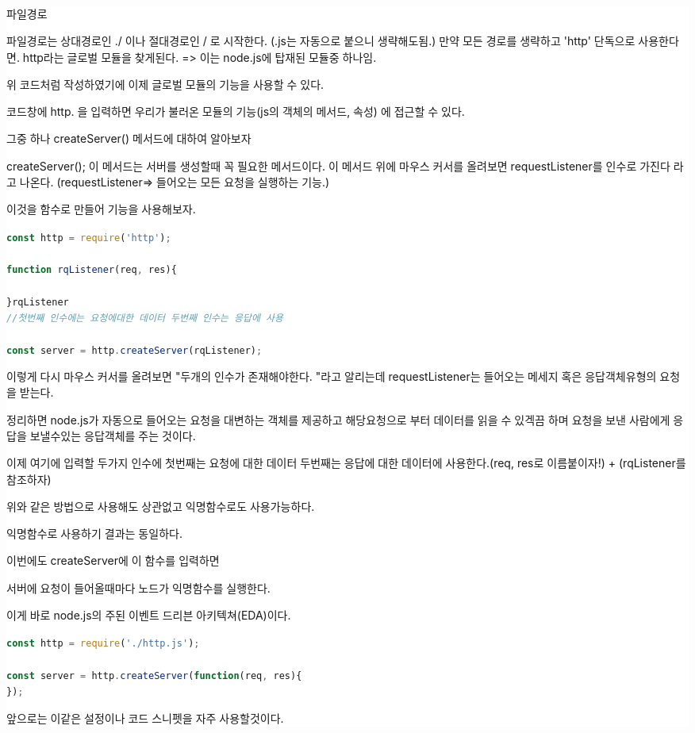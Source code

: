 파일경로

파일경로는 상대경로인 ./ 이나 절대경로인 / 로 시작한다.
(.js는 자동으로 붙으니 생략해도됨.)
만약 모든 경로를 생략하고 'http' 단독으로 사용한다면.
http라는 글로벌 모듈을 찾게된다. => 이는 node.js에 탑재된 모듈중 하나임.

위 코드처럼 작성하였기에 이제 글로벌 모듈의 기능을 사용할 수 있다.

코드창에 http. 을 입력하면 우리가 불러온 모듈의 기능(js의 객체의 메서드, 속성)
에 접근할 수 있다.

그중 하나 createServer() 메서드에 대하여 알아보자

createServer();
이 메서드는 서버를 생성할때 꼭 필요한 메서드이다.
이 메서드 위에 마우스 커서를 올려보면 requestListener를 인수로 가진다 라고 나온다.
(requestListener=> 들어오는 모든 요청을 실행하는 기능.)

이것을 함수로 만들어 기능을 사용해보자.
```jsx
const http = require('http');

function rqListener(req, res){

}rqListener
//첫번째 인수에는 요청에대한 데이터 두번째 인수는 응답에 사용

const server = http.createServer(rqListener);
```
이렇게 다시 마우스 커서를 올려보면 "두개의 인수가 존재해야한다. "라고
알리는데
requestListener는 들어오는 메세지 혹은 응답객체유형의 요청을 받는다.

정리하면 node.js가 자동으로 들어오는 요청을 대변하는 객체를 제공하고 
해당요청으로 부터 데이터를 읽을 수 있겍끔 하며 요청을 보낸 사람에게 응답을 보낼수있는 응답객체를 주는 것이다.

이제 여기에 입력할 두가지 인수에 첫번째는 요청에 대한 데이터 
두번째는 응답에 대한 데이터에 사용한다.(req, res로 이름붙이자!) + (rqListener를 참조하자)

위와 같은 방법으로 사용해도 상관없고 익명함수로도 사용가능하다.

익명함수로 사용하기
결과는 동일하다.

이번에도 createServer에 이 함수를 입력하면 

서버에 요청이 들어올때마다 노드가 익명함수를 실행한다.

이게 바로 node.js의 주된 이벤트 드리븐 아키텍쳐(EDA)이다.

```jsx
const http = require('./http.js');

const server = http.createServer(function(req, res){
});
```

앞으로는 이같은 설정이나 코드 스니펫을 자주 사용할것이다.
